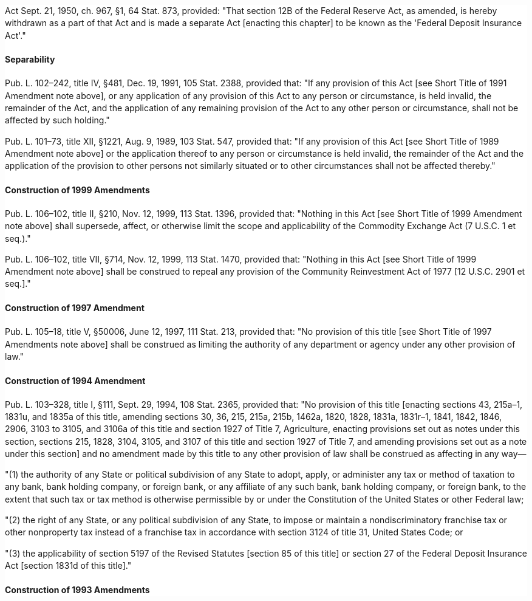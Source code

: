 Act Sept. 21, 1950, ch. 967, §1, 64 Stat. 873, provided: "That section 12B of the Federal Reserve Act, as amended, is hereby withdrawn as a part of that Act and is made a separate Act [enacting this chapter] to be known as the 'Federal Deposit Insurance Act'."

#### Separability ####

Pub. L. 102–242, title IV, §481, Dec. 19, 1991, 105 Stat. 2388, provided that: "If any provision of this Act [see Short Title of 1991 Amendment note above], or any application of any provision of this Act to any person or circumstance, is held invalid, the remainder of the Act, and the application of any remaining provision of the Act to any other person or circumstance, shall not be affected by such holding."

Pub. L. 101–73, title XII, §1221, Aug. 9, 1989, 103 Stat. 547, provided that: "If any provision of this Act [see Short Title of 1989 Amendment note above] or the application thereof to any person or circumstance is held invalid, the remainder of the Act and the application of the provision to other persons not similarly situated or to other circumstances shall not be affected thereby."

#### Construction of 1999 Amendments ####

Pub. L. 106–102, title II, §210, Nov. 12, 1999, 113 Stat. 1396, provided that: "Nothing in this Act [see Short Title of 1999 Amendment note above] shall supersede, affect, or otherwise limit the scope and applicability of the Commodity Exchange Act (7 U.S.C. 1 et seq.)."

Pub. L. 106–102, title VII, §714, Nov. 12, 1999, 113 Stat. 1470, provided that: "Nothing in this Act [see Short Title of 1999 Amendment note above] shall be construed to repeal any provision of the Community Reinvestment Act of 1977 [12 U.S.C. 2901 et seq.]."

#### Construction of 1997 Amendment ####

Pub. L. 105–18, title V, §50006, June 12, 1997, 111 Stat. 213, provided that: "No provision of this title [see Short Title of 1997 Amendments note above] shall be construed as limiting the authority of any department or agency under any other provision of law."

#### Construction of 1994 Amendment ####

Pub. L. 103–328, title I, §111, Sept. 29, 1994, 108 Stat. 2365, provided that: "No provision of this title [enacting sections 43, 215a–1, 1831u, and 1835a of this title, amending sections 30, 36, 215, 215a, 215b, 1462a, 1820, 1828, 1831a, 1831r–1, 1841, 1842, 1846, 2906, 3103 to 3105, and 3106a of this title and section 1927 of Title 7, Agriculture, enacting provisions set out as notes under this section, sections 215, 1828, 3104, 3105, and 3107 of this title and section 1927 of Title 7, and amending provisions set out as a note under this section] and no amendment made by this title to any other provision of law shall be construed as affecting in any way—

"(1) the authority of any State or political subdivision of any State to adopt, apply, or administer any tax or method of taxation to any bank, bank holding company, or foreign bank, or any affiliate of any such bank, bank holding company, or foreign bank, to the extent that such tax or tax method is otherwise permissible by or under the Constitution of the United States or other Federal law;

"(2) the right of any State, or any political subdivision of any State, to impose or maintain a nondiscriminatory franchise tax or other nonproperty tax instead of a franchise tax in accordance with section 3124 of title 31, United States Code; or

"(3) the applicability of section 5197 of the Revised Statutes [section 85 of this title] or section 27 of the Federal Deposit Insurance Act [section 1831d of this title]."

#### Construction of 1993 Amendments ####

